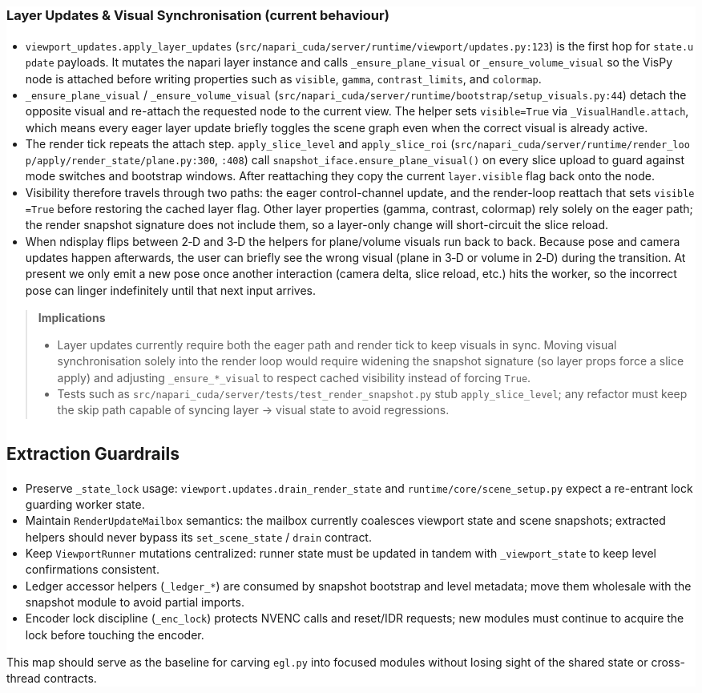 ### Layer Updates & Visual Synchronisation (current behaviour)
- `viewport_updates.apply_layer_updates`
  (`src/napari_cuda/server/runtime/viewport/updates.py:123`) is the first hop
  for `state.update` payloads. It mutates the napari layer instance and calls
  `_ensure_plane_visual` or `_ensure_volume_visual` so the VisPy node is
  attached before writing properties such as `visible`, `gamma`,
  `contrast_limits`, and `colormap`.
- `_ensure_plane_visual` / `_ensure_volume_visual`
  (`src/napari_cuda/server/runtime/bootstrap/setup_visuals.py:44`) detach the
  opposite visual and re-attach the requested node to the current view. The
  helper sets `visible=True` via `_VisualHandle.attach`, which means every eager
  layer update briefly toggles the scene graph even when the correct visual is
  already active.
- The render tick repeats the attach step. `apply_slice_level` and
  `apply_slice_roi`
  (`src/napari_cuda/server/runtime/render_loop/apply/render_state/plane.py:300`,
  `:408`) call `snapshot_iface.ensure_plane_visual()` on every slice upload to
  guard against mode switches and bootstrap windows. After reattaching they copy
  the current `layer.visible` flag back onto the node.
- Visibility therefore travels through two paths: the eager control-channel
  update, and the render-loop reattach that sets `visible=True` before restoring
  the cached layer flag. Other layer properties (gamma, contrast, colormap)
  rely solely on the eager path; the render snapshot signature does not include
  them, so a layer-only change will short-circuit the slice reload.
- When ndisplay flips between 2‑D and 3‑D the helpers for plane/volume visuals
  run back to back. Because pose and camera updates happen afterwards, the user
  can briefly see the wrong visual (plane in 3‑D or volume in 2‑D) during the
  transition. At present we only emit a new pose once another interaction
  (camera delta, slice reload, etc.) hits the worker, so the incorrect pose can
  linger indefinitely until that next input arrives.

> **Implications**
> - Layer updates currently require both the eager path and render tick to keep
>   visuals in sync. Moving visual synchronisation solely into the render loop
>   would require widening the snapshot signature (so layer props force a slice
>   apply) and adjusting `_ensure_*_visual` to respect cached visibility instead
>   of forcing `True`.
> - Tests such as `src/napari_cuda/server/tests/test_render_snapshot.py` stub
>   `apply_slice_level`; any refactor must keep the skip path capable of syncing
>   layer → visual state to avoid regressions.

## Extraction Guardrails
- Preserve `_state_lock` usage: `viewport.updates.drain_render_state` and
  `runtime/core/scene_setup.py` expect a re-entrant lock guarding worker state.
- Maintain `RenderUpdateMailbox` semantics: the mailbox currently coalesces
  viewport state and scene snapshots; extracted helpers should never bypass its
  `set_scene_state` / `drain` contract.
- Keep `ViewportRunner` mutations centralized: runner state must be updated in
  tandem with `_viewport_state` to keep level confirmations consistent.
- Ledger accessor helpers (`_ledger_*`) are consumed by snapshot bootstrap and
  level metadata; move them wholesale with the snapshot module to avoid partial
  imports.
- Encoder lock discipline (`_enc_lock`) protects NVENC calls and reset/IDR
  requests; new modules must continue to acquire the lock before touching the
  encoder.

This map should serve as the baseline for carving `egl.py` into focused modules
without losing sight of the shared state or cross-thread contracts.
